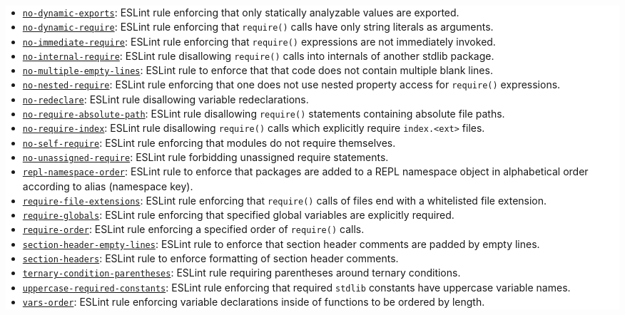 -   <span class="signature">[`no-dynamic-exports`][@stdlib/_tools/eslint/rules/no-dynamic-exports]</span><span class="delimiter">: </span><span class="description">ESLint rule enforcing that only statically analyzable values are exported.</span>
-   <span class="signature">[`no-dynamic-require`][@stdlib/_tools/eslint/rules/no-dynamic-require]</span><span class="delimiter">: </span><span class="description">ESLint rule enforcing that `require()` calls have only string literals as arguments.</span>
-   <span class="signature">[`no-immediate-require`][@stdlib/_tools/eslint/rules/no-immediate-require]</span><span class="delimiter">: </span><span class="description">ESLint rule enforcing that `require()` expressions are not immediately invoked.</span>
-   <span class="signature">[`no-internal-require`][@stdlib/_tools/eslint/rules/no-internal-require]</span><span class="delimiter">: </span><span class="description">ESLint rule disallowing `require()` calls into internals of another stdlib package.</span>
-   <span class="signature">[`no-multiple-empty-lines`][@stdlib/_tools/eslint/rules/no-multiple-empty-lines]</span><span class="delimiter">: </span><span class="description">ESLint rule to enforce that that code does not contain multiple blank lines.</span>
-   <span class="signature">[`no-nested-require`][@stdlib/_tools/eslint/rules/no-nested-require]</span><span class="delimiter">: </span><span class="description">ESLint rule enforcing that one does not use nested property access for `require()` expressions.</span>
-   <span class="signature">[`no-redeclare`][@stdlib/_tools/eslint/rules/no-redeclare]</span><span class="delimiter">: </span><span class="description">ESLint rule disallowing variable redeclarations.</span>
-   <span class="signature">[`no-require-absolute-path`][@stdlib/_tools/eslint/rules/no-require-absolute-path]</span><span class="delimiter">: </span><span class="description">ESLint rule disallowing `require()` statements containing absolute file paths.</span>
-   <span class="signature">[`no-require-index`][@stdlib/_tools/eslint/rules/no-require-index]</span><span class="delimiter">: </span><span class="description">ESLint rule disallowing `require()` calls which explicitly require `index.<ext>` files.</span>
-   <span class="signature">[`no-self-require`][@stdlib/_tools/eslint/rules/no-self-require]</span><span class="delimiter">: </span><span class="description">ESLint rule enforcing that modules do not require themselves.</span>
-   <span class="signature">[`no-unassigned-require`][@stdlib/_tools/eslint/rules/no-unassigned-require]</span><span class="delimiter">: </span><span class="description">ESLint rule forbidding unassigned require statements.</span>
-   <span class="signature">[`repl-namespace-order`][@stdlib/_tools/eslint/rules/repl-namespace-order]</span><span class="delimiter">: </span><span class="description">ESLint rule to enforce that packages are added to a REPL namespace object in alphabetical order according to alias (namespace key).</span>
-   <span class="signature">[`require-file-extensions`][@stdlib/_tools/eslint/rules/require-file-extensions]</span><span class="delimiter">: </span><span class="description">ESLint rule enforcing that `require()` calls of files end with a whitelisted file extension.</span>
-   <span class="signature">[`require-globals`][@stdlib/_tools/eslint/rules/require-globals]</span><span class="delimiter">: </span><span class="description">ESLint rule enforcing that specified global variables are explicitly required.</span>
-   <span class="signature">[`require-order`][@stdlib/_tools/eslint/rules/require-order]</span><span class="delimiter">: </span><span class="description">ESLint rule enforcing a specified order of `require()` calls.</span>
-   <span class="signature">[`section-header-empty-lines`][@stdlib/_tools/eslint/rules/section-header-empty-lines]</span><span class="delimiter">: </span><span class="description">ESLint rule to enforce that section header comments are padded by empty lines.</span>
-   <span class="signature">[`section-headers`][@stdlib/_tools/eslint/rules/section-headers]</span><span class="delimiter">: </span><span class="description">ESLint rule to enforce formatting of section header comments.</span>
-   <span class="signature">[`ternary-condition-parentheses`][@stdlib/_tools/eslint/rules/ternary-condition-parentheses]</span><span class="delimiter">: </span><span class="description">ESLint rule requiring parentheses around ternary conditions.</span>
-   <span class="signature">[`uppercase-required-constants`][@stdlib/_tools/eslint/rules/uppercase-required-constants]</span><span class="delimiter">: </span><span class="description">ESLint rule enforcing that required `stdlib` constants have uppercase variable names.</span>
-   <span class="signature">[`vars-order`][@stdlib/_tools/eslint/rules/vars-order]</span><span class="delimiter">: </span><span class="description">ESLint rule enforcing variable declarations inside of functions to be ordered by length.</span>


[eslint-rules]: https://eslint.org/docs/developer-guide/working-with-rules
[@stdlib/_tools/eslint/rules/jsdoc-blockquote-indentation]: https://github.com/stdlib-js/stdlib/tree/develop/lib/node_modules/%40stdlib/_tools/eslint/rules/jsdoc-blockquote-indentation
[@stdlib/_tools/eslint/rules/jsdoc-checkbox-character-style]: https://github.com/stdlib-js/stdlib/tree/develop/lib/node_modules/%40stdlib/_tools/eslint/rules/jsdoc-checkbox-character-style
[@stdlib/_tools/eslint/rules/jsdoc-checkbox-content-indent]: https://github.com/stdlib-js/stdlib/tree/develop/lib/node_modules/%40stdlib/_tools/eslint/rules/jsdoc-checkbox-content-indent
[@stdlib/_tools/eslint/rules/jsdoc-code-block-style]: https://github.com/stdlib-js/stdlib/tree/develop/lib/node_modules/%40stdlib/_tools/eslint/rules/jsdoc-code-block-style
[@stdlib/_tools/eslint/rules/jsdoc-definition-case]: https://github.com/stdlib-js/stdlib/tree/develop/lib/node_modules/%40stdlib/_tools/eslint/rules/jsdoc-definition-case
[@stdlib/_tools/eslint/rules/jsdoc-definition-spacing]: https://github.com/stdlib-js/stdlib/tree/develop/lib/node_modules/%40stdlib/_tools/eslint/rules/jsdoc-definition-spacing
[@stdlib/_tools/eslint/rules/jsdoc-doctest-marker]: https://github.com/stdlib-js/stdlib/tree/develop/lib/node_modules/%40stdlib/_tools/eslint/rules/jsdoc-doctest-marker
[@stdlib/_tools/eslint/rules/jsdoc-doctest-quote-props]: https://github.com/stdlib-js/stdlib/tree/develop/lib/node_modules/%40stdlib/_tools/eslint/rules/jsdoc-doctest-quote-props
[@stdlib/_tools/eslint/rules/jsdoc-doctest]: https://github.com/stdlib-js/stdlib/tree/develop/lib/node_modules/%40stdlib/_tools/eslint/rules/jsdoc-doctest
[@stdlib/_tools/eslint/rules/jsdoc-emphasis-marker]: https://github.com/stdlib-js/stdlib/tree/develop/lib/node_modules/%40stdlib/_tools/eslint/rules/jsdoc-emphasis-marker
[@stdlib/_tools/eslint/rules/jsdoc-empty-line-before-example]: https://github.com/stdlib-js/stdlib/tree/develop/lib/node_modules/%40stdlib/_tools/eslint/rules/jsdoc-empty-line-before-example
[@stdlib/_tools/eslint/rules/jsdoc-fenced-code-flag]: https://github.com/stdlib-js/stdlib/tree/develop/lib/node_modules/%40stdlib/_tools/eslint/rules/jsdoc-fenced-code-flag
[@stdlib/_tools/eslint/rules/jsdoc-fenced-code-marker]: https://github.com/stdlib-js/stdlib/tree/develop/lib/node_modules/%40stdlib/_tools/eslint/rules/jsdoc-fenced-code-marker
[@stdlib/_tools/eslint/rules/jsdoc-final-definition]: https://github.com/stdlib-js/stdlib/tree/develop/lib/node_modules/%40stdlib/_tools/eslint/rules/jsdoc-final-definition
[@stdlib/_tools/eslint/rules/jsdoc-first-heading-level]: https://github.com/stdlib-js/stdlib/tree/develop/lib/node_modules/%40stdlib/_tools/eslint/rules/jsdoc-first-heading-level
[@stdlib/_tools/eslint/rules/jsdoc-hard-break-spaces]: https://github.com/stdlib-js/stdlib/tree/develop/lib/node_modules/%40stdlib/_tools/eslint/rules/jsdoc-hard-break-spaces
[@stdlib/_tools/eslint/rules/jsdoc-heading-increment]: https://github.com/stdlib-js/stdlib/tree/develop/lib/node_modules/%40stdlib/_tools/eslint/rules/jsdoc-heading-increment
[@stdlib/_tools/eslint/rules/jsdoc-heading-style]: https://github.com/stdlib-js/stdlib/tree/develop/lib/node_modules/%40stdlib/_tools/eslint/rules/jsdoc-heading-style
[@stdlib/_tools/eslint/rules/jsdoc-leading-description-sentence]: https://github.com/stdlib-js/stdlib/tree/develop/lib/node_modules/%40stdlib/_tools/eslint/rules/jsdoc-leading-description-sentence
[@stdlib/_tools/eslint/rules/jsdoc-linebreak-style]: https://github.com/stdlib-js/stdlib/tree/develop/lib/node_modules/%40stdlib/_tools/eslint/rules/jsdoc-linebreak-style
[@stdlib/_tools/eslint/rules/jsdoc-link-title-style]: https://github.com/stdlib-js/stdlib/tree/develop/lib/node_modules/%40stdlib/_tools/eslint/rules/jsdoc-link-title-style
[@stdlib/_tools/eslint/rules/jsdoc-list-item-bullet-indent]: https://github.com/stdlib-js/stdlib/tree/develop/lib/node_modules/%40stdlib/_tools/eslint/rules/jsdoc-list-item-bullet-indent
[@stdlib/_tools/eslint/rules/jsdoc-list-item-content-indent]: https://github.com/stdlib-js/stdlib/tree/develop/lib/node_modules/%40stdlib/_tools/eslint/rules/jsdoc-list-item-content-indent
[@stdlib/_tools/eslint/rules/jsdoc-list-item-indent]: https://github.com/stdlib-js/stdlib/tree/develop/lib/node_modules/%40stdlib/_tools/eslint/rules/jsdoc-list-item-indent
[@stdlib/_tools/eslint/rules/jsdoc-list-item-spacing]: https://github.com/stdlib-js/stdlib/tree/develop/lib/node_modules/%40stdlib/_tools/eslint/rules/jsdoc-list-item-spacing
[@stdlib/_tools/eslint/rules/jsdoc-main-export]: https://github.com/stdlib-js/stdlib/tree/develop/lib/node_modules/%40stdlib/_tools/eslint/rules/jsdoc-main-export
[@stdlib/_tools/eslint/rules/jsdoc-markdown-remark]: https://github.com/stdlib-js/stdlib/tree/develop/lib/node_modules/%40stdlib/_tools/eslint/rules/jsdoc-markdown-remark
[@stdlib/_tools/eslint/rules/jsdoc-maximum-heading-length]: https://github.com/stdlib-js/stdlib/tree/develop/lib/node_modules/%40stdlib/_tools/eslint/rules/jsdoc-maximum-heading-length
[@stdlib/_tools/eslint/rules/jsdoc-maximum-line-length]: https://github.com/stdlib-js/stdlib/tree/develop/lib/node_modules/%40stdlib/_tools/eslint/rules/jsdoc-maximum-line-length
[@stdlib/_tools/eslint/rules/jsdoc-no-auto-link-without-protocol]: https://github.com/stdlib-js/stdlib/tree/develop/lib/node_modules/%40stdlib/_tools/eslint/rules/jsdoc-no-auto-link-without-protocol
[@stdlib/_tools/eslint/rules/jsdoc-no-blockquote-without-marker]: https://github.com/stdlib-js/stdlib/tree/develop/lib/node_modules/%40stdlib/_tools/eslint/rules/jsdoc-no-blockquote-without-marker
[@stdlib/_tools/eslint/rules/jsdoc-no-consecutive-blank-lines]: https://github.com/stdlib-js/stdlib/tree/develop/lib/node_modules/%40stdlib/_tools/eslint/rules/jsdoc-no-consecutive-blank-lines
[@stdlib/_tools/eslint/rules/jsdoc-no-duplicate-definitions]: https://github.com/stdlib-js/stdlib/tree/develop/lib/node_modules/%40stdlib/_tools/eslint/rules/jsdoc-no-duplicate-definitions
[@stdlib/_tools/eslint/rules/jsdoc-no-duplicate-headings-in-section]: https://github.com/stdlib-js/stdlib/tree/develop/lib/node_modules/%40stdlib/_tools/eslint/rules/jsdoc-no-duplicate-headings-in-section
[@stdlib/_tools/eslint/rules/jsdoc-no-duplicate-headings]: https://github.com/stdlib-js/stdlib/tree/develop/lib/node_modules/%40stdlib/_tools/eslint/rules/jsdoc-no-duplicate-headings
[@stdlib/_tools/eslint/rules/jsdoc-no-duplicate-tags]: https://github.com/stdlib-js/stdlib/tree/develop/lib/node_modules/%40stdlib/_tools/eslint/rules/jsdoc-no-duplicate-tags
[@stdlib/_tools/eslint/rules/jsdoc-no-emphasis-as-heading]: https://github.com/stdlib-js/stdlib/tree/develop/lib/node_modules/%40stdlib/_tools/eslint/rules/jsdoc-no-emphasis-as-heading
[@stdlib/_tools/eslint/rules/jsdoc-no-empty-url]: https://github.com/stdlib-js/stdlib/tree/develop/lib/node_modules/%40stdlib/_tools/eslint/rules/jsdoc-no-empty-url
[@stdlib/_tools/eslint/rules/jsdoc-no-heading-content-indent]: https://github.com/stdlib-js/stdlib/tree/develop/lib/node_modules/%40stdlib/_tools/eslint/rules/jsdoc-no-heading-content-indent
[@stdlib/_tools/eslint/rules/jsdoc-no-heading-indent]: https://github.com/stdlib-js/stdlib/tree/develop/lib/node_modules/%40stdlib/_tools/eslint/rules/jsdoc-no-heading-indent
[@stdlib/_tools/eslint/rules/jsdoc-no-heading-like-paragraph]: https://github.com/stdlib-js/stdlib/tree/develop/lib/node_modules/%40stdlib/_tools/eslint/rules/jsdoc-no-heading-like-paragraph
[@stdlib/_tools/eslint/rules/jsdoc-no-heading-punctuation]: https://github.com/stdlib-js/stdlib/tree/develop/lib/node_modules/%40stdlib/_tools/eslint/rules/jsdoc-no-heading-punctuation
[@stdlib/_tools/eslint/rules/jsdoc-no-html]: https://github.com/stdlib-js/stdlib/tree/develop/lib/node_modules/%40stdlib/_tools/eslint/rules/jsdoc-no-html
[@stdlib/_tools/eslint/rules/jsdoc-no-inline-padding]: https://github.com/stdlib-js/stdlib/tree/develop/lib/node_modules/%40stdlib/_tools/eslint/rules/jsdoc-no-inline-padding
[@stdlib/_tools/eslint/rules/jsdoc-no-literal-urls]: https://github.com/stdlib-js/stdlib/tree/develop/lib/node_modules/%40stdlib/_tools/eslint/rules/jsdoc-no-literal-urls
[@stdlib/_tools/eslint/rules/jsdoc-no-missing-blank-lines]: https://github.com/stdlib-js/stdlib/tree/develop/lib/node_modules/%40stdlib/_tools/eslint/rules/jsdoc-no-missing-blank-lines
[@stdlib/_tools/eslint/rules/jsdoc-no-multiple-toplevel-headings]: https://github.com/stdlib-js/stdlib/tree/develop/lib/node_modules/%40stdlib/_tools/eslint/rules/jsdoc-no-multiple-toplevel-headings
[@stdlib/_tools/eslint/rules/jsdoc-no-paragraph-content-indent]: https://github.com/stdlib-js/stdlib/tree/develop/lib/node_modules/%40stdlib/_tools/eslint/rules/jsdoc-no-paragraph-content-indent
[@stdlib/_tools/eslint/rules/jsdoc-no-reference-like-url]: https://github.com/stdlib-js/stdlib/tree/develop/lib/node_modules/%40stdlib/_tools/eslint/rules/jsdoc-no-reference-like-url
[@stdlib/_tools/eslint/rules/jsdoc-no-shell-dollars]: https://github.com/stdlib-js/stdlib/tree/develop/lib/node_modules/%40stdlib/_tools/eslint/rules/jsdoc-no-shell-dollars
[@stdlib/_tools/eslint/rules/jsdoc-no-shortcut-reference-image]: https://github.com/stdlib-js/stdlib/tree/develop/lib/node_modules/%40stdlib/_tools/eslint/rules/jsdoc-no-shortcut-reference-image
[@stdlib/_tools/eslint/rules/jsdoc-no-shortcut-reference-link]: https://github.com/stdlib-js/stdlib/tree/develop/lib/node_modules/%40stdlib/_tools/eslint/rules/jsdoc-no-shortcut-reference-link
[@stdlib/_tools/eslint/rules/jsdoc-no-table-indentation]: https://github.com/stdlib-js/stdlib/tree/develop/lib/node_modules/%40stdlib/_tools/eslint/rules/jsdoc-no-table-indentation
[@stdlib/_tools/eslint/rules/jsdoc-no-tabs]: https://github.com/stdlib-js/stdlib/tree/develop/lib/node_modules/%40stdlib/_tools/eslint/rules/jsdoc-no-tabs
[@stdlib/_tools/eslint/rules/jsdoc-no-undefined-references]: https://github.com/stdlib-js/stdlib/tree/develop/lib/node_modules/%40stdlib/_tools/eslint/rules/jsdoc-no-undefined-references
[@stdlib/_tools/eslint/rules/jsdoc-no-unused-definitions]: https://github.com/stdlib-js/stdlib/tree/develop/lib/node_modules/%40stdlib/_tools/eslint/rules/jsdoc-no-unused-definitions
[@stdlib/_tools/eslint/rules/jsdoc-ordered-list-marker-style]: https://github.com/stdlib-js/stdlib/tree/develop/lib/node_modules/%40stdlib/_tools/eslint/rules/jsdoc-ordered-list-marker-style
[@stdlib/_tools/eslint/rules/jsdoc-ordered-list-marker-value]: https://github.com/stdlib-js/stdlib/tree/develop/lib/node_modules/%40stdlib/_tools/eslint/rules/jsdoc-ordered-list-marker-value
[@stdlib/_tools/eslint/rules/jsdoc-private-annotation]: https://github.com/stdlib-js/stdlib/tree/develop/lib/node_modules/%40stdlib/_tools/eslint/rules/jsdoc-private-annotation
[@stdlib/_tools/eslint/rules/jsdoc-require-throws-tags]: https://github.com/stdlib-js/stdlib/tree/develop/lib/node_modules/%40stdlib/_tools/eslint/rules/jsdoc-require-throws-tags
[@stdlib/_tools/eslint/rules/jsdoc-rule-style]: https://github.com/stdlib-js/stdlib/tree/develop/lib/node_modules/%40stdlib/_tools/eslint/rules/jsdoc-rule-style
[@stdlib/_tools/eslint/rules/jsdoc-strong-marker]: https://github.com/stdlib-js/stdlib/tree/develop/lib/node_modules/%40stdlib/_tools/eslint/rules/jsdoc-strong-marker
[@stdlib/_tools/eslint/rules/jsdoc-table-cell-padding]: https://github.com/stdlib-js/stdlib/tree/develop/lib/node_modules/%40stdlib/_tools/eslint/rules/jsdoc-table-cell-padding
[@stdlib/_tools/eslint/rules/jsdoc-table-pipe-alignment]: https://github.com/stdlib-js/stdlib/tree/develop/lib/node_modules/%40stdlib/_tools/eslint/rules/jsdoc-table-pipe-alignment
[@stdlib/_tools/eslint/rules/jsdoc-table-pipes]: https://github.com/stdlib-js/stdlib/tree/develop/lib/node_modules/%40stdlib/_tools/eslint/rules/jsdoc-table-pipes
[@stdlib/_tools/eslint/rules/jsdoc-tag-names]: https://github.com/stdlib-js/stdlib/tree/develop/lib/node_modules/%40stdlib/_tools/eslint/rules/jsdoc-tag-names
[@stdlib/_tools/eslint/rules/jsdoc-tag-order]: https://github.com/stdlib-js/stdlib/tree/develop/lib/node_modules/%40stdlib/_tools/eslint/rules/jsdoc-tag-order
[@stdlib/_tools/eslint/rules/jsdoc-tag-spacing]: https://github.com/stdlib-js/stdlib/tree/develop/lib/node_modules/%40stdlib/_tools/eslint/rules/jsdoc-tag-spacing
[@stdlib/_tools/eslint/rules/jsdoc-typedef-typos]: https://github.com/stdlib-js/stdlib/tree/develop/lib/node_modules/%40stdlib/_tools/eslint/rules/jsdoc-typedef-typos
[@stdlib/_tools/eslint/rules/jsdoc-unordered-list-marker-style]: https://github.com/stdlib-js/stdlib/tree/develop/lib/node_modules/%40stdlib/_tools/eslint/rules/jsdoc-unordered-list-marker-style
[@stdlib/_tools/eslint/rules/capitalized-comments]: https://github.com/stdlib-js/stdlib/tree/develop/lib/node_modules/%40stdlib/_tools/eslint/rules/capitalized-comments
[@stdlib/_tools/eslint/rules/doctest-marker]: https://github.com/stdlib-js/stdlib/tree/develop/lib/node_modules/%40stdlib/_tools/eslint/rules/doctest-marker
[@stdlib/_tools/eslint/rules/doctest-quote-props]: https://github.com/stdlib-js/stdlib/tree/develop/lib/node_modules/%40stdlib/_tools/eslint/rules/doctest-quote-props
[@stdlib/_tools/eslint/rules/doctest]: https://github.com/stdlib-js/stdlib/tree/develop/lib/node_modules/%40stdlib/_tools/eslint/rules/doctest
[@stdlib/_tools/eslint/rules/empty-line-before-comment]: https://github.com/stdlib-js/stdlib/tree/develop/lib/node_modules/%40stdlib/_tools/eslint/rules/empty-line-before-comment
[@stdlib/_tools/eslint/rules/module-exports-last]: https://github.com/stdlib-js/stdlib/tree/develop/lib/node_modules/%40stdlib/_tools/eslint/rules/module-exports-last
[@stdlib/_tools/eslint/rules/namespace-index-order]: https://github.com/stdlib-js/stdlib/tree/develop/lib/node_modules/%40stdlib/_tools/eslint/rules/namespace-index-order
[@stdlib/_tools/eslint/rules/new-cap-array]: https://github.com/stdlib-js/stdlib/tree/develop/lib/node_modules/%40stdlib/_tools/eslint/rules/new-cap-array
[@stdlib/_tools/eslint/rules/new-cap-error]: https://github.com/stdlib-js/stdlib/tree/develop/lib/node_modules/%40stdlib/_tools/eslint/rules/new-cap-error
[@stdlib/_tools/eslint/rules/new-cap-regexp]: https://github.com/stdlib-js/stdlib/tree/develop/lib/node_modules/%40stdlib/_tools/eslint/rules/new-cap-regexp
[@stdlib/_tools/eslint/rules/no-builtin-math]: https://github.com/stdlib-js/stdlib/tree/develop/lib/node_modules/%40stdlib/_tools/eslint/rules/no-builtin-math
[@stdlib/_tools/eslint/rules/no-dynamic-exports]: https://github.com/stdlib-js/stdlib/tree/develop/lib/node_modules/%40stdlib/_tools/eslint/rules/no-dynamic-exports
[@stdlib/_tools/eslint/rules/no-dynamic-require]: https://github.com/stdlib-js/stdlib/tree/develop/lib/node_modules/%40stdlib/_tools/eslint/rules/no-dynamic-require
[@stdlib/_tools/eslint/rules/no-immediate-require]: https://github.com/stdlib-js/stdlib/tree/develop/lib/node_modules/%40stdlib/_tools/eslint/rules/no-immediate-require
[@stdlib/_tools/eslint/rules/no-internal-require]: https://github.com/stdlib-js/stdlib/tree/develop/lib/node_modules/%40stdlib/_tools/eslint/rules/no-internal-require
[@stdlib/_tools/eslint/rules/no-multiple-empty-lines]: https://github.com/stdlib-js/stdlib/tree/develop/lib/node_modules/%40stdlib/_tools/eslint/rules/no-multiple-empty-lines
[@stdlib/_tools/eslint/rules/no-nested-require]: https://github.com/stdlib-js/stdlib/tree/develop/lib/node_modules/%40stdlib/_tools/eslint/rules/no-nested-require
[@stdlib/_tools/eslint/rules/no-redeclare]: https://github.com/stdlib-js/stdlib/tree/develop/lib/node_modules/%40stdlib/_tools/eslint/rules/no-redeclare
[@stdlib/_tools/eslint/rules/no-require-absolute-path]: https://github.com/stdlib-js/stdlib/tree/develop/lib/node_modules/%40stdlib/_tools/eslint/rules/no-require-absolute-path
[@stdlib/_tools/eslint/rules/no-require-index]: https://github.com/stdlib-js/stdlib/tree/develop/lib/node_modules/%40stdlib/_tools/eslint/rules/no-require-index
[@stdlib/_tools/eslint/rules/no-self-require]: https://github.com/stdlib-js/stdlib/tree/develop/lib/node_modules/%40stdlib/_tools/eslint/rules/no-self-require
[@stdlib/_tools/eslint/rules/no-unassigned-require]: https://github.com/stdlib-js/stdlib/tree/develop/lib/node_modules/%40stdlib/_tools/eslint/rules/no-unassigned-require
[@stdlib/_tools/eslint/rules/repl-namespace-order]: https://github.com/stdlib-js/stdlib/tree/develop/lib/node_modules/%40stdlib/_tools/eslint/rules/repl-namespace-order
[@stdlib/_tools/eslint/rules/require-file-extensions]: https://github.com/stdlib-js/stdlib/tree/develop/lib/node_modules/%40stdlib/_tools/eslint/rules/require-file-extensions
[@stdlib/_tools/eslint/rules/require-globals]: https://github.com/stdlib-js/stdlib/tree/develop/lib/node_modules/%40stdlib/_tools/eslint/rules/require-globals
[@stdlib/_tools/eslint/rules/require-order]: https://github.com/stdlib-js/stdlib/tree/develop/lib/node_modules/%40stdlib/_tools/eslint/rules/require-order
[@stdlib/_tools/eslint/rules/section-header-empty-lines]: https://github.com/stdlib-js/stdlib/tree/develop/lib/node_modules/%40stdlib/_tools/eslint/rules/section-header-empty-lines
[@stdlib/_tools/eslint/rules/section-headers]: https://github.com/stdlib-js/stdlib/tree/develop/lib/node_modules/%40stdlib/_tools/eslint/rules/section-headers
[@stdlib/_tools/eslint/rules/ternary-condition-parentheses]: https://github.com/stdlib-js/stdlib/tree/develop/lib/node_modules/%40stdlib/_tools/eslint/rules/ternary-condition-parentheses
[@stdlib/_tools/eslint/rules/uppercase-required-constants]: https://github.com/stdlib-js/stdlib/tree/develop/lib/node_modules/%40stdlib/_tools/eslint/rules/uppercase-required-constants
[@stdlib/_tools/eslint/rules/vars-order]: https://github.com/stdlib-js/stdlib/tree/develop/lib/node_modules/%40stdlib/_tools/eslint/rules/vars-order